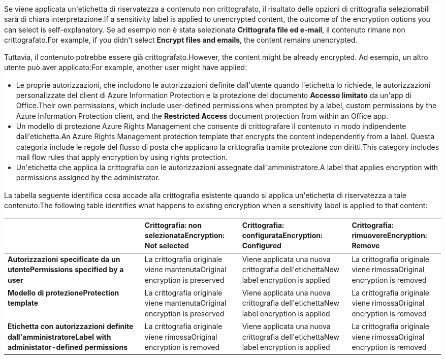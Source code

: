 <span data-ttu-id="45c8b-139">Se viene applicata un'etichetta di riservatezza a contenuto non crittografato, il risultato delle opzioni di crittografia selezionabili sarà di chiara interpretazione.</span><span class="sxs-lookup"><span data-stu-id="45c8b-139">If a sensitivity label is applied to unencrypted content, the outcome of the encryption options you can select is self-explanatory.</span></span> <span data-ttu-id="45c8b-140">Se ad esempio non è stata selezionata **Crittografa file ed e-mail**, il contenuto rimane non crittografato.</span><span class="sxs-lookup"><span data-stu-id="45c8b-140">For example, if you didn't select **Encrypt files and emails**, the content remains unencrypted.</span></span>

<span data-ttu-id="45c8b-141">Tuttavia, il contenuto potrebbe essere già crittografato.</span><span class="sxs-lookup"><span data-stu-id="45c8b-141">However, the content might be already encrypted.</span></span> <span data-ttu-id="45c8b-142">Ad esempio, un altro utente può aver applicato:</span><span class="sxs-lookup"><span data-stu-id="45c8b-142">For example, another user might have applied:</span></span>

- <span data-ttu-id="45c8b-143">Le proprie autorizzazioni, che includono le autorizzazioni definite dall'utente quando l'etichetta lo richiede, le autorizzazioni personalizzate del client di Azure Information Protection e la protezione del documento **Accesso limitato** da un'app di Office.</span><span class="sxs-lookup"><span data-stu-id="45c8b-143">Their own permissions, which include user-defined permissions when prompted by a label, custom permissions by the Azure Information Protection client, and the **Restricted Access** document protection from within an Office app.</span></span>
- <span data-ttu-id="45c8b-144">Un modello di protezione Azure Rights Management che consente di crittografare il contenuto in modo indipendente dall'etichetta.</span><span class="sxs-lookup"><span data-stu-id="45c8b-144">An Azure Rights Management protection template that encrypts the content independently from a label.</span></span> <span data-ttu-id="45c8b-145">Questa categoria include le regole del flusso di posta che applicano la crittografia tramite protezione con diritti.</span><span class="sxs-lookup"><span data-stu-id="45c8b-145">This category includes mail flow rules that apply encryption by using rights protection.</span></span>
- <span data-ttu-id="45c8b-146">Un'etichetta che applica la crittografia con le autorizzazioni assegnate dall'amministratore.</span><span class="sxs-lookup"><span data-stu-id="45c8b-146">A label that applies encryption with permissions assigned by the administrator.</span></span>

<span data-ttu-id="45c8b-147">La tabella seguente identifica cosa accade alla crittografia esistente quando si applica un'etichetta di riservatezza a tale contenuto:</span><span class="sxs-lookup"><span data-stu-id="45c8b-147">The following table identifies what happens to existing encryption when a sensitivity label is applied to that content:</span></span>

| | <span data-ttu-id="45c8b-148">Crittografia: non selezionata</span><span class="sxs-lookup"><span data-stu-id="45c8b-148">Encryption: Not selected</span></span> | <span data-ttu-id="45c8b-149">Crittografia: configurata</span><span class="sxs-lookup"><span data-stu-id="45c8b-149">Encryption: Configured</span></span> | <span data-ttu-id="45c8b-150">Crittografia: rimuovere</span><span class="sxs-lookup"><span data-stu-id="45c8b-150">Encryption: Remove</span></span> |
|:-----|:-----|:-----|:-----|
|<span data-ttu-id="45c8b-151">**Autorizzazioni specificate da un utente**</span><span class="sxs-lookup"><span data-stu-id="45c8b-151">**Permissions specified by a user**</span></span>|<span data-ttu-id="45c8b-152">La crittografia originale viene mantenuta</span><span class="sxs-lookup"><span data-stu-id="45c8b-152">Original encryption is preserved</span></span>|<span data-ttu-id="45c8b-153">Viene applicata una nuova crittografia dell'etichetta</span><span class="sxs-lookup"><span data-stu-id="45c8b-153">New label encryption is applied</span></span>|<span data-ttu-id="45c8b-154">La crittografia originale viene rimossa</span><span class="sxs-lookup"><span data-stu-id="45c8b-154">Original encryption is removed</span></span>|
|<span data-ttu-id="45c8b-155">**Modello di protezione**</span><span class="sxs-lookup"><span data-stu-id="45c8b-155">**Protection template**</span></span>|<span data-ttu-id="45c8b-156">La crittografia originale viene mantenuta</span><span class="sxs-lookup"><span data-stu-id="45c8b-156">Original encryption is preserved</span></span>|<span data-ttu-id="45c8b-157">Viene applicata una nuova crittografia dell'etichetta</span><span class="sxs-lookup"><span data-stu-id="45c8b-157">New label encryption is applied</span></span>|<span data-ttu-id="45c8b-158">La crittografia originale viene rimossa</span><span class="sxs-lookup"><span data-stu-id="45c8b-158">Original encryption is removed</span></span>|
|<span data-ttu-id="45c8b-159">**Etichetta con autorizzazioni definite dall'amministratore**</span><span class="sxs-lookup"><span data-stu-id="45c8b-159">**Label with administator-defined permissions**</span></span>|<span data-ttu-id="45c8b-160">La crittografia originale viene rimossa</span><span class="sxs-lookup"><span data-stu-id="45c8b-160">Original encryption is removed</span></span>|<span data-ttu-id="45c8b-161">Viene applicata una nuova crittografia dell'etichetta</span><span class="sxs-lookup"><span data-stu-id="45c8b-161">New label encryption is applied</span></span>|<span data-ttu-id="45c8b-162">La crittografia originale viene rimossa</span><span class="sxs-lookup"><span data-stu-id="45c8b-162">Original encryption is removed</span></span>|
